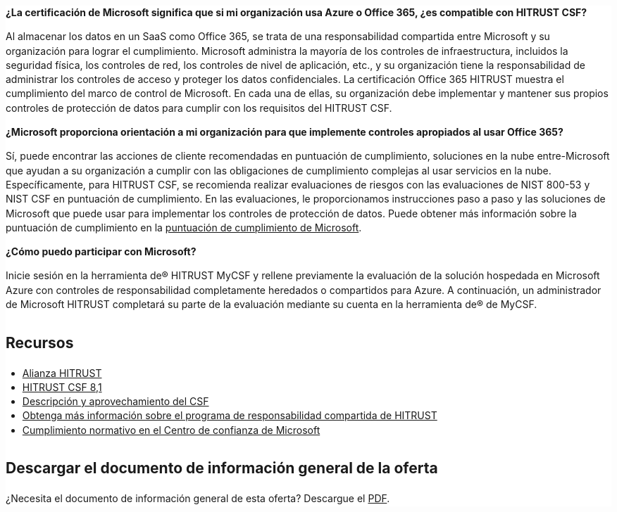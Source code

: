 **¿La certificación de Microsoft significa que si mi organización usa Azure o Office 365, ¿es compatible con HITRUST CSF?**

Al almacenar los datos en un SaaS como Office 365, se trata de una responsabilidad compartida entre Microsoft y su organización para lograr el cumplimiento. Microsoft administra la mayoría de los controles de infraestructura, incluidos la seguridad física, los controles de red, los controles de nivel de aplicación, etc., y su organización tiene la responsabilidad de administrar los controles de acceso y proteger los datos confidenciales. La certificación Office 365 HITRUST muestra el cumplimiento del marco de control de Microsoft. En cada una de ellas, su organización debe implementar y mantener sus propios controles de protección de datos para cumplir con los requisitos del HITRUST CSF.

**¿Microsoft proporciona orientación a mi organización para que implemente controles apropiados al usar Office 365?**

Sí, puede encontrar las acciones de cliente recomendadas en puntuación de cumplimiento, soluciones en la nube entre-Microsoft que ayudan a su organización a cumplir con las obligaciones de cumplimiento complejas al usar servicios en la nube. Específicamente, para HITRUST CSF, se recomienda realizar evaluaciones de riesgos con las evaluaciones de NIST 800-53 y NIST CSF en puntuación de cumplimiento. En las evaluaciones, le proporcionamos instrucciones paso a paso y las soluciones de Microsoft que puede usar para implementar los controles de protección de datos. Puede obtener más información sobre la puntuación de cumplimiento en la [puntuación de cumplimiento de Microsoft](compliance-score.md).

**¿Cómo puedo participar con Microsoft?**

Inicie sesión en la herramienta de® HITRUST MyCSF y rellene previamente la evaluación de la solución hospedada en Microsoft Azure con controles de responsabilidad completamente heredados o compartidos para Azure. A continuación, un administrador de Microsoft HITRUST completará su parte de la evaluación mediante su cuenta en la herramienta de® de MyCSF.

## <a name="resources"></a>Recursos

- [Alianza HITRUST](https://hitrustalliance.net/)
- [HITRUST CSF 8,1](https://hitrustalliance.net/csf-license-agreement/)
- [Descripción y aprovechamiento del CSF](https://hitrustalliance.net/understanding-leveraging-csf/)
- [Obtenga más información sobre el programa de responsabilidad compartida de HITRUST](https://go.microsoft.com/fwlink/p/?linkid=2100268)
- [Cumplimiento normativo en el Centro de confianza de Microsoft](https://www.microsoft.com/trust-center/compliance/compliance-overview)

## <a name="download-the-offering-backgrounder"></a>Descargar el documento de información general de la oferta

¿Necesita el documento de información general de esta oferta? Descargue el [PDF](https://download.microsoft.com/download/7/2/6/7265470A-862D-4665-91E8-E17BF0C8A1E2/HITRUST-Compliance.pdf).
